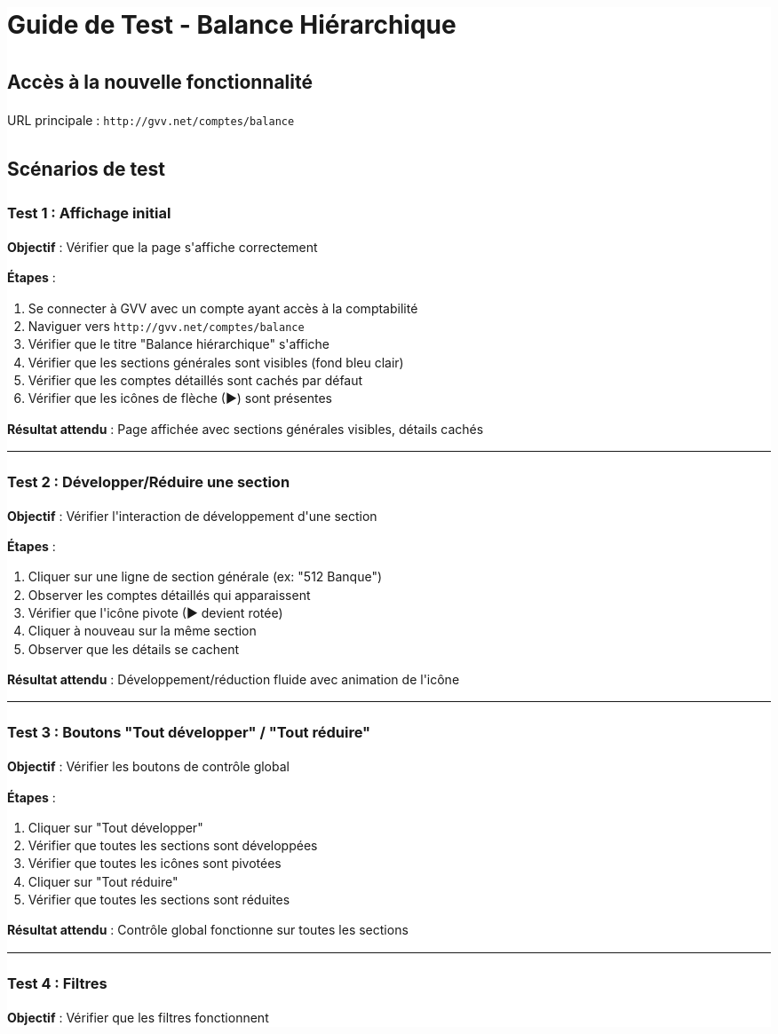 # Guide de Test - Balance Hiérarchique

## Accès à la nouvelle fonctionnalité

URL principale : `http://gvv.net/comptes/balance`

## Scénarios de test

### Test 1 : Affichage initial
**Objectif** : Vérifier que la page s'affiche correctement

**Étapes** :
1. Se connecter à GVV avec un compte ayant accès à la comptabilité
2. Naviguer vers `http://gvv.net/comptes/balance`
3. Vérifier que le titre "Balance hiérarchique" s'affiche
4. Vérifier que les sections générales sont visibles (fond bleu clair)
5. Vérifier que les comptes détaillés sont cachés par défaut
6. Vérifier que les icônes de flèche (▶) sont présentes

**Résultat attendu** : Page affichée avec sections générales visibles, détails cachés

---

### Test 2 : Développer/Réduire une section
**Objectif** : Vérifier l'interaction de développement d'une section

**Étapes** :
1. Cliquer sur une ligne de section générale (ex: "512 Banque")
2. Observer les comptes détaillés qui apparaissent
3. Vérifier que l'icône pivote (▶ devient rotée)
4. Cliquer à nouveau sur la même section
5. Observer que les détails se cachent

**Résultat attendu** : Développement/réduction fluide avec animation de l'icône

---

### Test 3 : Boutons "Tout développer" / "Tout réduire"
**Objectif** : Vérifier les boutons de contrôle global

**Étapes** :
1. Cliquer sur "Tout développer"
2. Vérifier que toutes les sections sont développées
3. Vérifier que toutes les icônes sont pivotées
4. Cliquer sur "Tout réduire"
5. Vérifier que toutes les sections sont réduites

**Résultat attendu** : Contrôle global fonctionne sur toutes les sections

---

### Test 4 : Filtres
**Objectif** : Vérifier que les filtres fonctionnent
